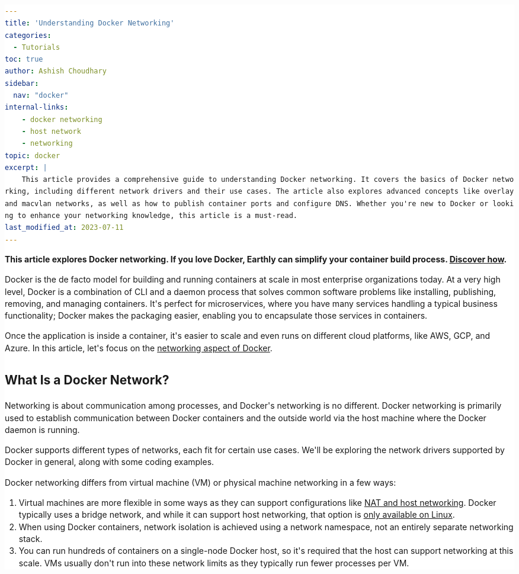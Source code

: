 ```yaml
---
title: 'Understanding Docker Networking'
categories:
  - Tutorials
toc: true
author: Ashish Choudhary
sidebar:
  nav: "docker"
internal-links:
    - docker networking
    - host network
    - networking
topic: docker
excerpt: |
    This article provides a comprehensive guide to understanding Docker networking. It covers the basics of Docker networking, including different network drivers and their use cases. The article also explores advanced concepts like overlay and macvlan networks, as well as how to publish container ports and configure DNS. Whether you're new to Docker or looking to enhance your networking knowledge, this article is a must-read.
last_modified_at: 2023-07-11
---
```

**This article explores Docker networking. If you love Docker, Earthly can simplify your container build process. [Discover how](https://cloud.earthly.dev/login).**

Docker is the de facto model for building and running containers at scale in most enterprise organizations today. At a very high level, Docker is a combination of CLI and a daemon process that solves common software problems like installing, publishing, removing, and managing containers. It's perfect for microservices, where you have many services handling a typical business functionality; Docker makes the packaging easier, enabling you to encapsulate those services in containers.

Once the application is inside a container, it's easier to scale and even runs on different cloud platforms, like AWS, GCP, and Azure. In this article, let's focus on the [networking aspect of Docker](https://docs.docker.com/network/).

## What Is a Docker Network?

Networking is about communication among processes, and Docker's networking is no different. Docker networking is primarily used to establish communication between Docker containers and the outside world via the host machine where the Docker daemon is running.

Docker supports different types of networks, each fit for certain use cases. We'll be exploring the network drivers supported by Docker in general, along with some coding examples.

Docker networking differs from virtual machine (VM) or physical machine networking in a few ways:

1. Virtual machines are more flexible in some ways as they can support configurations like [NAT and host networking](https://superuser.com/questions/227505/what-is-the-difference-between-nat-bridged-host-only-networking). Docker typically uses a bridge network, and while it can support host networking, that option is [only available on Linux](https://docs.docker.com/network/host/).
2. When using Docker containers, network isolation is achieved using a network namespace, not an entirely separate networking stack.
3. You can run hundreds of containers on a single-node Docker host, so it's required that the host can support networking at this scale. VMs usually don't run into these network limits as they typically run fewer processes per VM.
